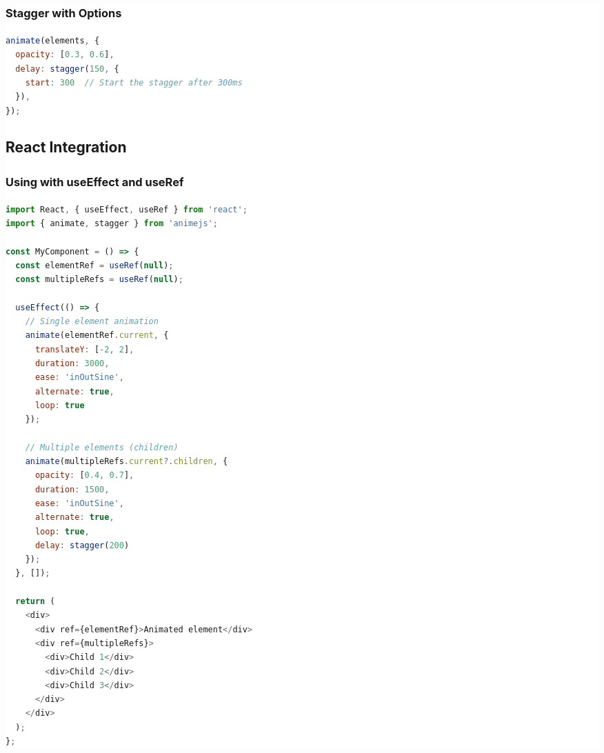 ### Stagger with Options
```javascript
animate(elements, {
  opacity: [0.3, 0.6],
  delay: stagger(150, {
    start: 300  // Start the stagger after 300ms
  }),
});
```

## React Integration

### Using with useEffect and useRef

```javascript
import React, { useEffect, useRef } from 'react';
import { animate, stagger } from 'animejs';

const MyComponent = () => {
  const elementRef = useRef(null);
  const multipleRefs = useRef(null);

  useEffect(() => {
    // Single element animation
    animate(elementRef.current, {
      translateY: [-2, 2],
      duration: 3000,
      ease: 'inOutSine',
      alternate: true,
      loop: true
    });

    // Multiple elements (children)
    animate(multipleRefs.current?.children, {
      opacity: [0.4, 0.7],
      duration: 1500,
      ease: 'inOutSine',
      alternate: true,
      loop: true,
      delay: stagger(200)
    });
  }, []);

  return (
    <div>
      <div ref={elementRef}>Animated element</div>
      <div ref={multipleRefs}>
        <div>Child 1</div>
        <div>Child 2</div>
        <div>Child 3</div>
      </div>
    </div>
  );
};
```

